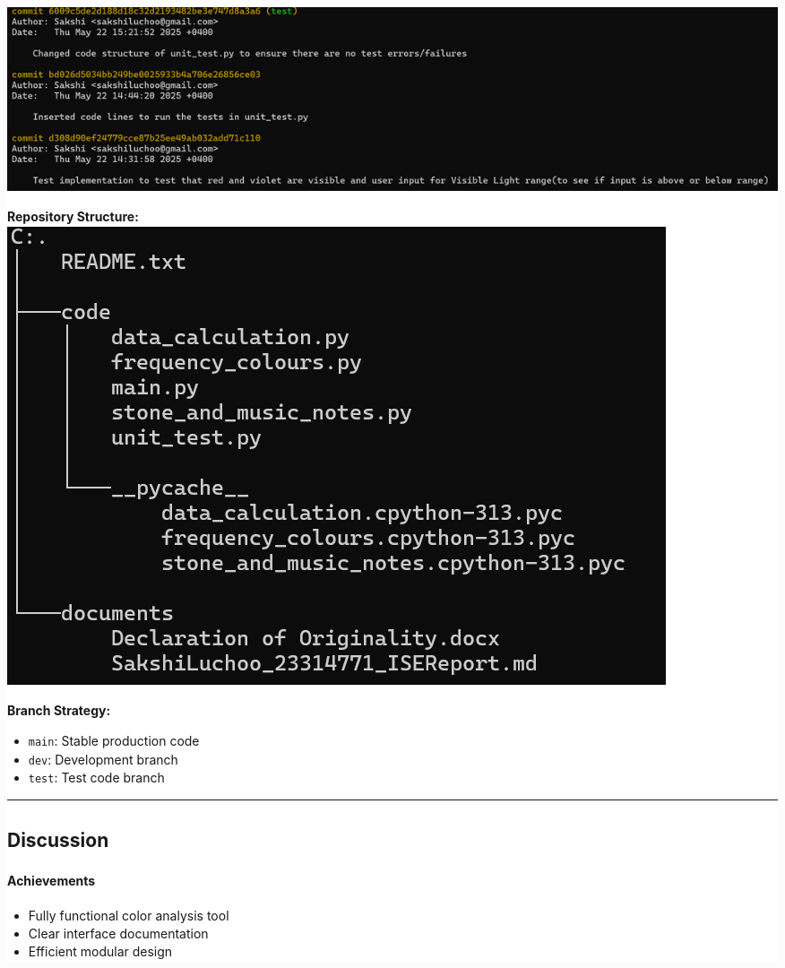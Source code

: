 ![Sample Output](test_branch.png)

**Repository Structure:**  
![Sample Output](git_repo.png)

**Branch Strategy:**
- `main`: Stable production code
- `dev`: Development branch
- `test`: Test code branch

---

## Discussion

#### Achievements
- Fully functional color analysis tool
- Clear interface documentation 
- Efficient modular design 
